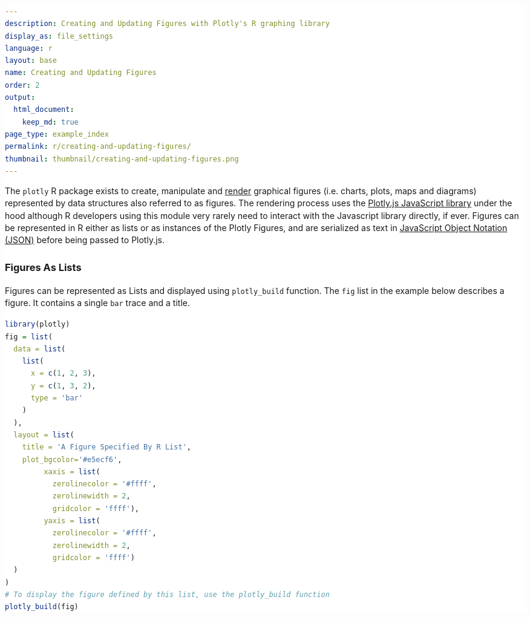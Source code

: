 ```yaml
---
description: Creating and Updating Figures with Plotly's R graphing library
display_as: file_settings
language: r
layout: base
name: Creating and Updating Figures
order: 2
output:
  html_document:
    keep_md: true
page_type: example_index
permalink: r/creating-and-updating-figures/
thumbnail: thumbnail/creating-and-updating-figures.png
---
```


The `plotly` R package exists to create, manipulate and [render](https://plotly.com/r/getting-started/#rendering-charts) graphical figures (i.e. charts, plots, maps and diagrams) represented by data structures also referred to as figures. The rendering process uses the [Plotly.js JavaScript library](https://plotly.com/javascript/) under the hood although R developers using this module very rarely need to interact with the Javascript library directly, if ever. Figures can be represented in R either as lists or as instances of the Plotly Figures, and are serialized as text in [JavaScript Object Notation (JSON)](https://json.org/) before being passed to Plotly.js.

### Figures As Lists

Figures can be represented as Lists and displayed using `plotly_build` function. The `fig` list in the example below describes a figure. It contains a single `bar` trace and a title.


``` r
library(plotly)
fig = list(
  data = list(
    list(
      x = c(1, 2, 3),
      y = c(1, 3, 2),
      type = 'bar'
    )
  ),
  layout = list(
    title = 'A Figure Specified By R List',
    plot_bgcolor='#e5ecf6', 
         xaxis = list( 
           zerolinecolor = '#ffff', 
           zerolinewidth = 2, 
           gridcolor = 'ffff'), 
         yaxis = list( 
           zerolinecolor = '#ffff', 
           zerolinewidth = 2, 
           gridcolor = 'ffff')
  )
)
# To display the figure defined by this list, use the plotly_build function
plotly_build(fig)
```
